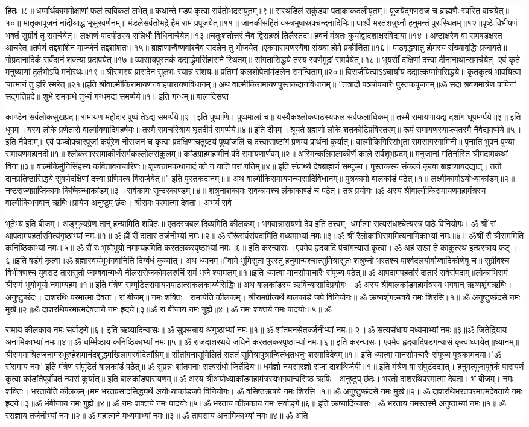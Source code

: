 हितः॥८॥ धर्म्मार्थकाममोक्षाणां फलं त्वविकलं लभेत्॥ कथान्ते मंडपं कृत्वा सर्वतोभद्रसंयुतम्॥९॥ सस्थंडिलं सकुंडंवा पताकाकदलीयुतम्॥ पूजयेद्गणराजं च ब्राह्मणैः स्वस्ति वाचयेत्॥१०॥ मातृकापूजनं नांदीश्राद्धं भूसुरवर्णनम्॥ मंडलेसर्वतोभद्रे हैमं रामं प्रपूजयेत्॥११॥ जानकीसहितं वस्त्रभूषास्रक्चन्दनादिभिः॥ पार्श्वे भरतशत्रुघ्नौ हनुमन्तं पुरःस्थितम्॥१२॥पृष्ठे विभीषणं भक्तं सुग्रीवं तु समर्चयेत्॥ लक्ष्मणं पादपीठस्य सन्निधौ विधिनार्चयेत्॥१३॥चतुःशतोत्तरं चैव द्विसहस्रं तिलैस्तदा॥हवनं मंत्रतः कुर्याद्वादशाक्षरविद्यया॥१४॥ अष्टाक्षरेण वा रामषडक्षरत आचरेत्॥तर्पणं तद्दशांशेन मार्ज्जनं तद्दशांशतः॥१५॥ ब्राह्मणान्वैष्णवांश्चैव सदन्नेन तु भोजयेत्॥एकपारायणस्यैषा संख्या होमे प्रकीर्तिता॥१६॥ पाठवृद्ध्यातु होमस्य संख्यावृद्धिः प्रजायते॥ गोप्रदानादिकं सर्वंदानं शक्त्या प्रदापयेत्॥१७॥ व्यासायपुस्तकं दद्याद्धेमसिंहासने स्थितम्॥ सांगतासिद्धये तस्य स्वर्णमुद्रां समर्पयेत्॥१८॥ भूयसीं दक्षिणां दत्त्वा दीनानाथान्समर्चयेत्॥एवं कृते मनुष्याणां दुर्लभोऽपि मनोरथः॥१९॥ श्रीरामस्य प्रासदेन सुलभः स्यान्न संशयः॥ प्रतिमां कलशोपेतांमंडलेन समन्विताम्॥२०॥ विसर्जयित्वाऽऽचार्याय दद्यात्कर्म्मांगसिद्धये॥ कृतकृत्यं भावयित्वा चात्मानं तु हरिं स्मरेत्॥२१॥इति श्रीवाल्मीकिरामायणनवाहपारायणविधानम्॥ अथ वाल्मीकिरामायणपुस्तकदानविधानम्॥ “तत्रादौ पञ्चोपचारैः पुस्तकपूजनम्॥ॐ सदा श्रवणमात्रेण पापिनां सद्गतिप्रदे॥ शुभे रामकथे तुभ्यं गन्धमद्य समर्प्पये॥१॥ इति गन्धम्॥ बालादिसप्त

काण्डेन सर्वलोकसुखप्रद॥ रामायण महोदार पुष्पं तेऽद्य समर्प्पये॥२॥ इति पुष्पाणि। पुष्पमालां च॥ यस्यैकश्लोकपाठस्यफलं सर्वफलाधिकम्॥ तस्मै रामायणायद्य दशांगं धूपमर्प्पये॥३॥ इति धूपम्॥ यस्य लोके प्रणेतारो वाल्मीक्यादिमहर्षयः॥ तस्मै रामचरित्राय घृतदीपं समर्प्पये॥४॥ इति दीपम्॥ श्रूयते ब्रह्मणो लोके शतकोटिप्रविस्तरम्॥ रूपं रामायणस्याप्त्यतस्मै नैवेद्यमर्प्पये॥५॥ इति नैवेद्यम्॥ एवं पञ्चोपचारपूजां कर्पूरेण नीराजनं च कृत्वा प्रदक्षिणाचतुष्टयं पुष्पांजलिं च दत्त्वासाष्टांगं प्रणम्य प्रार्थनां कुर्यात्॥ वाल्मीकिगिरिसंभृता रामसागरगामिनी॥ पुनाति भुवनं पुण्या रामायणमहानदी॥१॥ श्लोकसारसमाकीर्णंसर्गकल्लोलसंकुलम्॥ कांडग्राहमहामीनं वंदे रामायणार्णवम्॥२॥ अस्मिन्कलिमलाकीर्णे काले सर्वशुभप्रदम्॥ मनुजानां गतिर्नास्ति श्रीमद्रामकथां विना॥३॥ वाल्मीकेर्मुनिसिंहस्य कवितावनचारिणः॥ शृण्वन्रामकथानादं को न याति परां गतिम्॥४॥ इति संप्रार्थ्य देवब्राह्मणं सम्पूज्य। पुस्तकस्य संकल्पं कृत्वा ब्राह्मणायदद्यात्। ततो दानप्रतिष्ठासिद्धये सुवर्णदक्षिणां दत्त्वा प्रणिपत्य विसर्जयेत्॥" इति पुस्तकदानम्॥॥ अथ वाल्मीकिरामायणन्यासादिविधानम्॥ पुत्रकामो बालकांडं पठेत्॥१॥ लक्ष्मीकामोऽयोध्याकांडम्॥२॥ नष्टराज्यप्राप्तिकामः किष्किन्धाकांडम्॥३॥ सर्वकामः सुन्दरकाण्डम्॥४॥ शत्रुनाशकामः सर्वकामश्च लंकाकाण्डं च पठेत्। तत्र प्रयोगः॥ॐ अस्य श्रीवाल्मीकिरामायणमहामंत्रस्य वाल्मीकिभगवान् ऋषिः॥प्रायेण अनुष्टुप् छंदः। श्रीरामः परमात्मा देवता। अभयं सर्व

भूतेभ्य इति बीजम्। अङ्गुल्यग्रेण तान् हन्यामिति शक्तिः॥ एतदस्त्रबलं दिव्यमिति कीलकम्। भगवान्नारायणो देव इति तत्त्वम्।धर्मात्मा सत्यसंधश्चेत्यस्त्रं पाठे विनियोगः। ॐ श्रीं रां आपदामपहर्तारमित्यंगुष्ठाभ्यां नमः॥१॥ ॐ ह्रीं रीं दातारं तर्जनीभ्यां नमः॥२॥ ॐ रोंरूंसर्वसंपदामिति मध्यमाभ्यां नमः॥३॥ॐ श्रीं रैंलोकाभिराममित्यनामिकाभ्यां नमः॥४॥ ॐश्रीं रौं श्रीराममिति कनिष्ठिकाभ्यां नमः॥५॥ ॐ रौं रः भूयोभूयो नमाम्यहमिति करतलकरपृष्ठाभ्यां नमः॥६॥ इति करन्यासः॥ एवमेव हृदयादि पंचांगन्यासं कृत्वा। ॐ अहं सखा ते काकुत्स्थ इत्यस्त्राय फट्॥६॥इति षडंगं कृत्वा।ॐ ब्रह्मास्वयंभूर्भगवानिति दिग्बंधं कुर्य्यात्। अथ ध्यानम्॥"वामे भूमिसुता पुरस्तु हनुमान्पश्चात्सुमित्रासुतः शत्रुघ्नो भरतश्च पार्श्वदलयोर्वाय्वादिकोणेषु च॥ सुग्रीवश्च विभीषणश्च युवराट् तारासुतो जाम्बवान्मध्ये नीलसरोजकोमलरुचिं रामं भजे श्यामलम्॥१॥इति ध्यात्वा मानसोपाचारैः संपूज्य पठेत्॥ ॐ आपदामपहर्तारं दातारं सर्वसंपदाम्॥लोकाभिरामं श्रीरामं भूयोभूयो नमाम्यहम्॥१॥ इति मंत्रेण सम्पुटितरामायणपाठात्सकलकार्य्यसिद्धिः॥ अथ बालकांडस्य ऋषिन्यासादिप्रयोगः। ॐ अस्य श्रीबालकांडमहामंत्रस्य भगवान् ऋष्यशृंगऋषिः। अनुष्टुप्छंदः। दाशरथिः परमात्मा देवता। रां बीजम्॥ नमः शक्तिः। रामायेति कीलकम्। श्रीरामप्रीत्यर्थे बालकांडे जपे विनियोगः॥ ॐ ऋष्यशृंगऋषये नमः शिरसि॥१॥ ॐ अनुष्टुप्छंदसे नमः मुखे॥२॥ॐ दाशरथिपरमात्मदेवतायै नमः हृदये॥३॥ॐ रां बीजाय नमः गुह्ये॥४॥ ॐ नमः शक्तये नमः पादयोः॥५॥ ॐ

रामाय कीलकाय नमः सर्वाङ्गे॥६॥ इति ऋष्यादिन्यासः॥ ॐ सुप्रसन्नाय अंगुष्ठाभ्यां नमः॥१॥ ॐ शांतमनसेतर्ज्जनीभ्यां नमः॥ २॥ ॐ सत्यसंधाय मध्यमाभ्यां नमः॥३॥ॐ जितेंद्रियाय अनामिकाभ्यां नमः॥४॥ ॐ धर्म्मिष्ठाय कनिष्ठिकाभ्यां नमः॥५॥ ॐ राजदाशरथये जयिने करतलकरपृष्ठाभ्यां नमः॥६॥ इति करन्यासः। एवमेव हृदयादिषडंगन्यासं कृत्वाध्यायेत्॥ध्यानम्॥ श्रीराममाश्रितजनामरभूरुहेशमानंदशुद्धमखिलामरवंदितांघ्रिम्॥ सीतांगनासुमिलितं सततं सुमित्रापुत्रान्वितंधृतधनुः शरमादिदेवम्॥१॥ इति ध्यात्वा मानसोपचारैः संपूज्य पुत्रकामनया।'ॐ रांरामाय नमः' इति मंत्रेण संपुटितं बालकांडं पठेत्॥ ॐ सुप्रन्नः शांतमनाः सत्यसंधो जितेंद्रियः॥ धर्मज्ञो नयसारज्ञो राजा दाशथिर्जयी॥१॥ इति मंत्रेण वा संपुटंदद्यात्। हनुमत्पूजापूर्वकं पारायणं कृत्वा कांडांतेपूर्वोक्तं न्यासं कुर्यात्॥ इति बालकांडपारायणम्॥ ॐ अस्य श्रीअयोध्याकांडमहामंत्रस्यभगवान्वसिष्ठ ऋषिः। अनुष्टुप् छंदः। भरतो दाशरथिपरमात्मा देवता। भं बीजम्। नमः शक्तिः। भरतायेति कीलकम्।मम भरतप्रसादसिद्ध्यर्थे अयोध्याकांडजपे विनियोगः। ॐ वसिष्ठऋषये नमः शिरसि॥१॥ ॐ अनुष्टुप्छंदसे नमः मुखे॥२॥ ॐ दाशरथिभरतपरमात्मदेवतायै नमः हृदये॥३॥ॐ भंबीजाय नमः गुह्ये॥४॥ ॐ नमः शक्तये नमः पादयोः॥५॥ॐ भरताय कीलकाय नमः सर्वाङ्गे॥६॥ इति ऋष्यादिन्यासः॥ ॐ भरताय नमस्तस्मै अगुष्ठाभ्यां नमः॥१॥ ॐ रसज्ञाय तर्जनीभ्यां नमः॥२॥ ॐ महात्मने मध्यमाभ्यां नमः॥३॥ ॐ तापसाय अनामिकाभ्यां नमः॥४॥ ॐ अति
